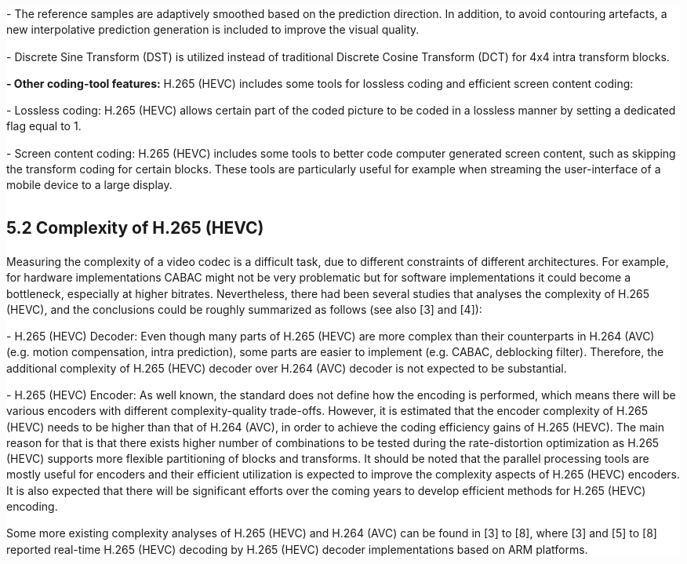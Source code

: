 \- The reference samples are adaptively smoothed based on the prediction
direction. In addition, to avoid contouring artefacts, a new
interpolative prediction generation is included to improve the visual
quality.

\- Discrete Sine Transform (DST) is utilized instead of traditional
Discrete Cosine Transform (DCT) for 4x4 intra transform blocks.

**- Other coding-tool features:** H.265 (HEVC) includes some tools for
lossless coding and efficient screen content coding:

\- Lossless coding: H.265 (HEVC) allows certain part of the coded
picture to be coded in a lossless manner by setting a dedicated flag
equal to 1.

\- Screen content coding: H.265 (HEVC) includes some tools to better
code computer generated screen content, such as skipping the transform
coding for certain blocks. These tools are particularly useful for
example when streaming the user-interface of a mobile device to a large
display.

5.2 Complexity of H.265 (HEVC)
------------------------------

Measuring the complexity of a video codec is a difficult task, due to
different constraints of different architectures. For example, for
hardware implementations CABAC might not be very problematic but for
software implementations it could become a bottleneck, especially at
higher bitrates. Nevertheless, there had been several studies that
analyses the complexity of H.265 (HEVC), and the conclusions could be
roughly summarized as follows (see also \[3\] and \[4\]):

\- H.265 (HEVC) Decoder: Even though many parts of H.265 (HEVC) are more
complex than their counterparts in H.264 (AVC) (e.g. motion
compensation, intra prediction), some parts are easier to implement
(e.g. CABAC, deblocking filter). Therefore, the additional complexity of
H.265 (HEVC) decoder over H.264 (AVC) decoder is not expected to be
substantial.

\- H.265 (HEVC) Encoder: As well known, the standard does not define how
the encoding is performed, which means there will be various encoders
with different complexity-quality trade-offs. However, it is estimated
that the encoder complexity of H.265 (HEVC) needs to be higher than that
of H.264 (AVC), in order to achieve the coding efficiency gains of H.265
(HEVC). The main reason for that is that there exists higher number of
combinations to be tested during the rate-distortion optimization as
H.265 (HEVC) supports more flexible partitioning of blocks and
transforms. It should be noted that the parallel processing tools are
mostly useful for encoders and their efficient utilization is expected
to improve the complexity aspects of H.265 (HEVC) encoders. It is also
expected that there will be significant efforts over the coming years to
develop efficient methods for H.265 (HEVC) encoding.

Some more existing complexity analyses of H.265 (HEVC) and H.264 (AVC)
can be found in \[3\] to \[8\], where \[3\] and \[5\] to \[8\] reported
real-time H.265 (HEVC) decoding by H.265 (HEVC) decoder implementations
based on ARM platforms.

